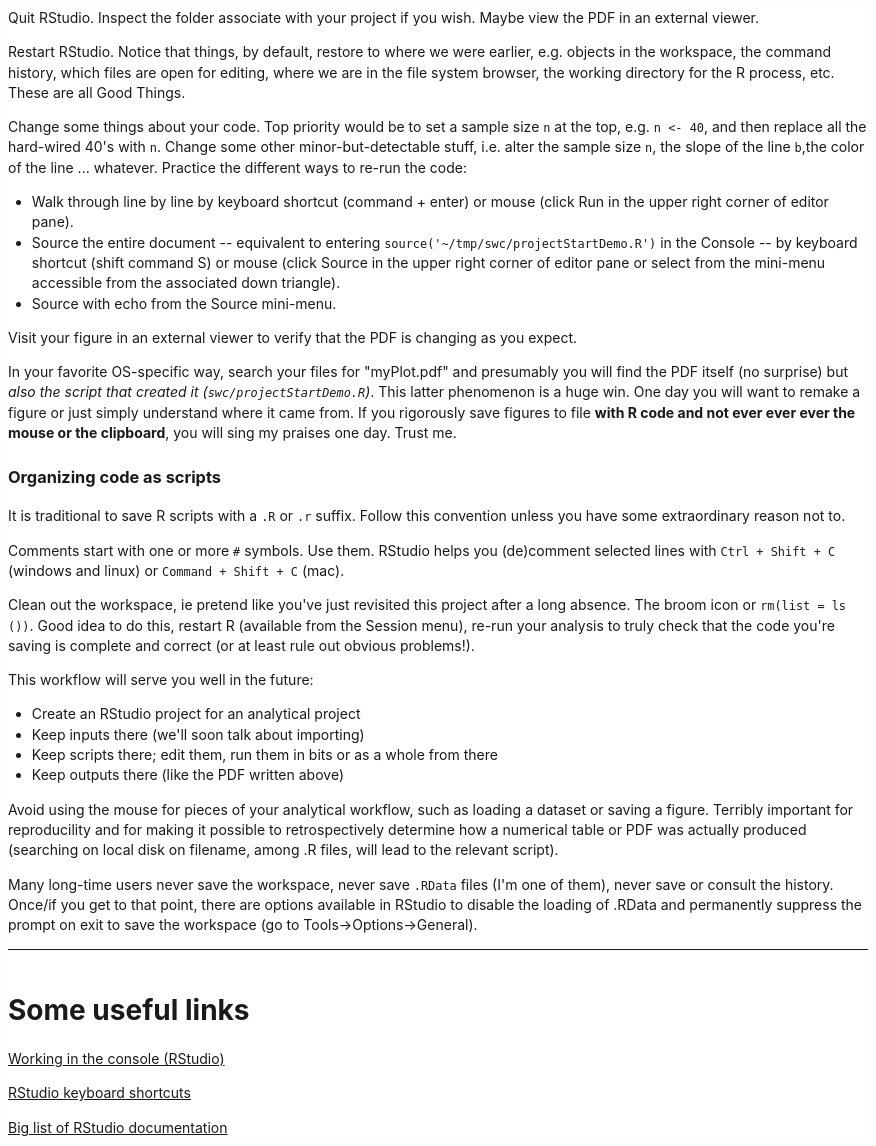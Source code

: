 Quit RStudio. Inspect the folder associate with your project if you wish. Maybe view the PDF in an external viewer.

Restart RStudio. Notice that things, by default, restore to where we were earlier, e.g. objects in the workspace, the command history, which files are open for editing, where we are in the file system browser, the working directory for the R process, etc. These are all Good Things.

Change some things about your code. Top priority would be to set a sample size `n` at the top, e.g. `n <- 40`, and then replace all the hard-wired 40's with `n`. Change some other minor-but-detectable stuff, i.e. alter the sample size `n`, the slope of the line `b`,the color of the line ... whatever. Practice the different ways to re-run the code:
  * Walk through line by line by keyboard shortcut (command + enter) or mouse (click Run in the upper right corner of editor pane).
  * Source the entire document -- equivalent to entering `source('~/tmp/swc/projectStartDemo.R')` in the Console -- by keyboard shortcut (shift command S) or mouse (click Source in the upper right corner of editor pane or select from the mini-menu accessible from the associated down triangle).
  * Source with echo from the Source mini-menu.
  
Visit your figure in an external viewer to verify that the PDF is changing as you expect.

In your favorite OS-specific way, search your files for "myPlot.pdf" and presumably you will find the PDF itself (no surprise) but _also the script that created it (`swc/projectStartDemo.R`)_. This latter phenomenon is a huge win. One day you will want to remake a figure or just simply understand where it came from. If you rigorously save figures to file __with R code and not ever ever ever the mouse or the clipboard__, you will sing my praises one day. Trust me.

### Organizing code as scripts

It is traditional to save R scripts with a `.R` or `.r` suffix. Follow this convention unless you have some extraordinary reason not to. 

Comments start with one or more `#` symbols. Use them. RStudio helps you (de)comment selected lines with `Ctrl + Shift + C` (windows and linux) or `Command + Shift + C` (mac).

Clean out the workspace, ie pretend like you've just revisited this project after a long absence.  The broom icon or `rm(list = ls())`. Good idea to do this, restart R (available from the Session menu), re-run your analysis to truly check that the code you're saving is complete and correct (or at least rule out obvious problems!).

This workflow will serve you well in the future:

* Create an RStudio project for an analytical project
* Keep inputs there (we'll soon talk about importing)
* Keep scripts there; edit them, run them in bits or as a whole from
  there
* Keep outputs there (like the PDF written above)

Avoid using the mouse for pieces of your analytical workflow, such as loading a dataset or saving a figure. Terribly important for reproducility and for making it possible to retrospectively determine how a numerical table or PDF was actually produced (searching on local disk on filename, among .R files, will lead to the relevant script).

Many long-time users never save the workspace, never save `.RData` files (I'm one of them), never save or consult the history. Once/if you get to that point, there are options available in RStudio to disable the loading of .RData and permanently suppress the prompt on exit to save the workspace (go to Tools->Options->General).

---

# Some useful links

[Working in the console (RStudio)](http://www.rstudio.com/ide/docs/using/console)

[RStudio keyboard shortcuts](http://www.rstudio.com/ide/docs/using/keyboard_shortcuts)

[Big list of RStudio documentation](http://www.rstudio.com/ide/docs/)
